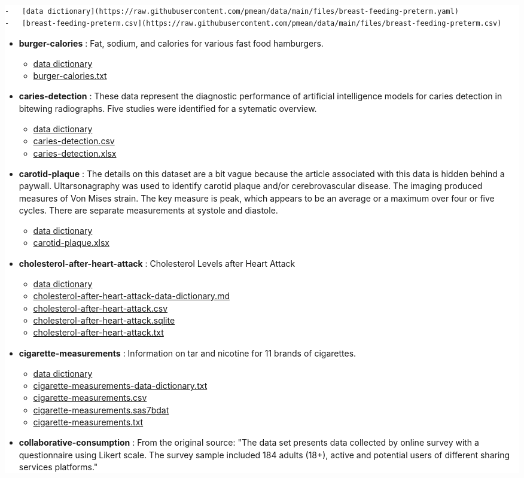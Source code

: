     -   [data dictionary](https://raw.githubusercontent.com/pmean/data/main/files/breast-feeding-preterm.yaml)
    -   [breast-feeding-preterm.csv](https://raw.githubusercontent.com/pmean/data/main/files/breast-feeding-preterm.csv)
-   **burger-calories** : Fat, sodium, and calories for various fast food hamburgers.

    -   [data dictionary](https://raw.githubusercontent.com/pmean/data/main/files/burger-calories.yaml)
    -   [burger-calories.txt](https://raw.githubusercontent.com/pmean/data/main/files/burger-calories.txt)
-   **caries-detection** : These data represent the diagnostic  performance of artificial intelligence models for caries detection in bitewing radiographs. Five studies were identified for a sytematic overview.

    -   [data dictionary](https://raw.githubusercontent.com/pmean/data/main/files/caries-detection.yaml)
    -   [caries-detection.csv](https://raw.githubusercontent.com/pmean/data/main/files/caries-detection.csv)
    -   [caries-detection.xlsx](https://raw.githubusercontent.com/pmean/data/main/files/caries-detection.xlsx)
-   **carotid-plaque** : The details on this dataset are a bit vague because the article associated with this data is hidden behind a paywall. Ultarsonagraphy was used to identify carotid plaque and/or cerebrovascular disease. The imaging produced measures of Von Mises strain. The key measure is peak, which appears to be an average or a maximum over four or five cycles. There are separate measurements at systole and diastole.

    -   [data dictionary](https://raw.githubusercontent.com/pmean/data/main/files/carotid-plaque.yaml)
    -   [carotid-plaque.xlsx](https://raw.githubusercontent.com/pmean/data/main/files/carotid-plaque.xlsx)
-   **cholesterol-after-heart-attack** : Cholesterol Levels after Heart Attack
    -   [data dictionary](https://raw.githubusercontent.com/pmean/data/main/files/cholesterol-after-heart-attack.yaml)
    -   [cholesterol-after-heart-attack-data-dictionary.md](https://raw.githubusercontent.com/pmean/data/main/files/cholesterol-after-heart-attack-data-dictionary.md)
    -   [cholesterol-after-heart-attack.csv](https://raw.githubusercontent.com/pmean/data/main/files/cholesterol-after-heart-attack.csv)
    -   [cholesterol-after-heart-attack.sqlite](https://raw.githubusercontent.com/pmean/data/main/files/cholesterol-after-heart-attack.sqlite)
    -   [cholesterol-after-heart-attack.txt](https://raw.githubusercontent.com/pmean/data/main/files/cholesterol-after-heart-attack.txt)
-   **cigarette-measurements** : Information on tar and nicotine for 11 brands of cigarettes.

    -   [data dictionary](https://raw.githubusercontent.com/pmean/data/main/files/cigarette-measurements.yaml)
    -   [cigarette-measurements-data-dictionary.txt](https://raw.githubusercontent.com/pmean/data/main/files/cigarette-measurements-data-dictionary.txt)
    -   [cigarette-measurements.csv](https://raw.githubusercontent.com/pmean/data/main/files/cigarette-measurements.csv)
    -   [cigarette-measurements.sas7bdat](https://raw.githubusercontent.com/pmean/data/main/files/cigarette-measurements.sas7bdat)
    -   [cigarette-measurements.txt](https://raw.githubusercontent.com/pmean/data/main/files/cigarette-measurements.txt)
-   **collaborative-consumption** : From the original source: "The data set  presents data collected by online survey  with a questionnaire using Likert scale.  The survey sample included 184 adults (18+), active and potential users of different  sharing services platforms."
